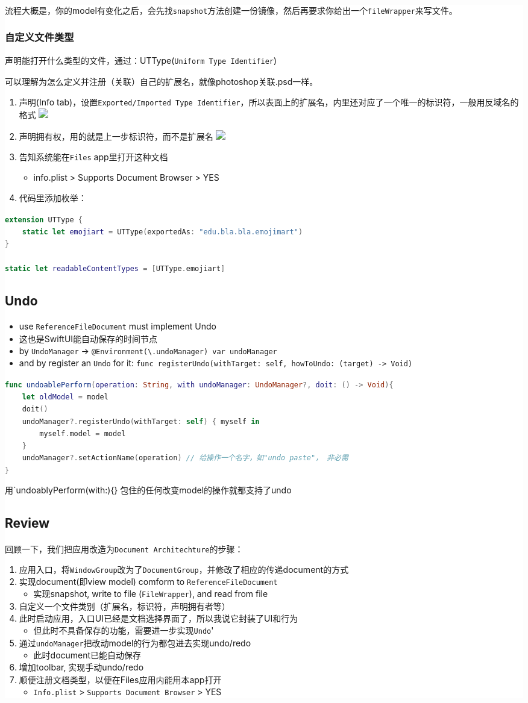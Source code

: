 流程大概是，你的model有变化之后，会先找`snapshot`方法创建一份镜像，然后再要求你给出一个`fileWrapper`来写文件。

### 自定义文件类型

声明能打开什么类型的文件，通过：UTType(`Uniform Type Identifier`)

可以理解为怎么定义并注册（关联）自己的扩展名，就像photoshop关联.psd一样。

1. 声明(Info tab)，设置`Exported/Imported Type Identifier`，所以表面上的扩展名，内里还对应了一个唯一的标识符，一般用反域名的格式
![](../assets/1859625-6647d6e837918894.png)

2. 声明拥有权，用的就是上一步标识符，而不是扩展名
![](../assets/1859625-7f6bd8787f7a52b4.png)

3. 告知系统能在`Files` app里打开这种文档
    * info.plist > Supports Document Browser > YES
4. 代码里添加枚举：
```swift
extension UTType {
    static let emojiart = UTType(exportedAs: "edu.bla.bla.emojimart")
}

static let readableContentTypes = [UTType.emojiart]
```

## Undo

* use `ReferenceFileDocument` must implement Undo
* 这也是SwiftUI能自动保存的时间节点
* by `UndoManager` -> `@Environment(\.undoManager) var undoManager`
* and by register an `Undo` for it: `func registerUndo(withTarget: self, howToUndo: (target) -> Void)`

```swift
func undoablePerform(operation: String, with undoManager: UndoManager?, doit: () -> Void){
    let oldModel = model
    doit()
    undoManager?.registerUndo(withTarget: self) { myself in
        myself.model = model
    }
    undoManager?.setActionName(operation) // 给操作一个名字，如"undo paste"， 非必需
}
```

用`undoablyPerform(with:){} 包住的任何改变model的操作就都支持了undo

## Review

回顾一下，我们把应用改造为`Document Architechture`的步骤：
1. 应用入口，将`WindowGroup`改为了`DocumentGroup`，并修改了相应的传递document的方式
2. 实现document(即view model) comform to `ReferenceFileDocument`
    * 实现snapshot, write to file (`FileWrapper`), and read from file
3. 自定义一个文件类别（扩展名，标识符，声明拥有者等）
4. 此时启动应用，入口UI已经是文档选择界面了，所以我说它封装了UI和行为
    * 但此时不具备保存的功能，需要进一步实现`Undo`'
5. 通过`undoManager`把改动model的行为都包进去实现undo/redo
    * 此时document已能自动保存
6. 增加toolbar, 实现手动undo/redo
7. 顺便注册文档类型，以便在Files应用内能用本app打开
    * `Info.plist` > `Supports Document Browser` > YES
